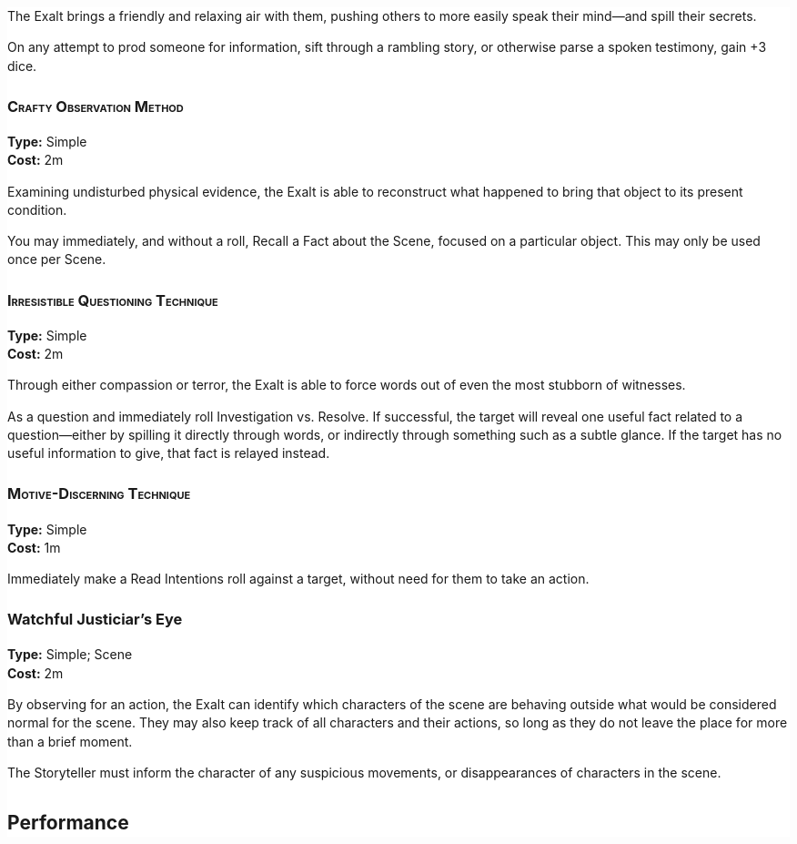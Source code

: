 The Exalt brings a friendly and relaxing air with them, pushing others
to more easily speak their mind—and spill their secrets.

On any attempt to prod someone for information, sift through a rambling
story, or otherwise parse a spoken testimony, gain +3 dice.

### <span class="smallcaps">Crafty Observation Method</span>

**Type:** Simple  
**Cost:** 2m

Examining undisturbed physical evidence, the Exalt is able to
reconstruct what happened to bring that object to its present condition.

You may immediately, and without a roll, Recall a Fact about the Scene,
focused on a particular object. This may only be used once per Scene.

### <span class="smallcaps">Irresistible Questioning Technique</span>

**Type:** Simple  
**Cost:** 2m

Through either compassion or terror, the Exalt is able to force words
out of even the most stubborn of witnesses.

As a question and immediately roll Investigation vs. Resolve. If
successful, the target will reveal one useful fact related to a
question—either by spilling it directly through words, or indirectly
through something such as a subtle glance. If the target has no useful
information to give, that fact is relayed instead.

### <span class="smallcaps">Motive-Discerning Technique</span>

**Type:** Simple  
**Cost:** 1m

Immediately make a Read Intentions roll against a target, without need
for them to take an action.

### Watchful Justiciar’s Eye

**Type:** Simple; Scene  
**Cost:** 2m

By observing for an action, the Exalt can identify which characters of
the scene are behaving outside what would be considered normal for the
scene. They may also keep track of all characters and their actions, so
long as they do not leave the place for more than a brief moment.

The Storyteller must inform the character of any suspicious movements,
or disappearances of characters in the scene.

 Performance
-----------
